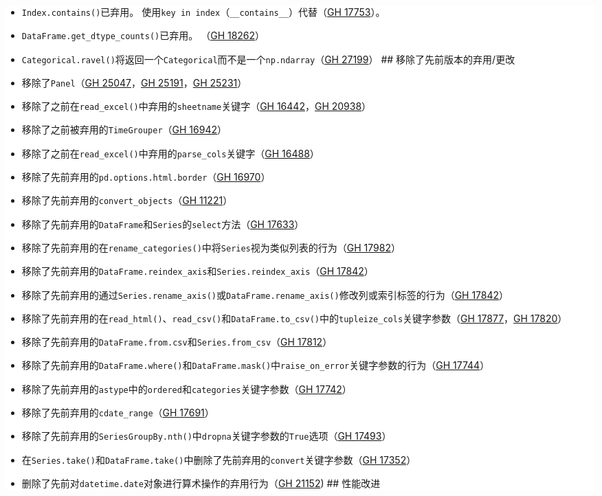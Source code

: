 +   `Index.contains()`已弃用。 使用`key in index`（`__contains__`）代替（[GH 17753](https://github.com/pandas-dev/pandas/issues/17753)）。

+   `DataFrame.get_dtype_counts()`已弃用。 （[GH 18262](https://github.com/pandas-dev/pandas/issues/18262)）

+   `Categorical.ravel()`将返回一个`Categorical`而不是一个`np.ndarray`（[GH 27199](https://github.com/pandas-dev/pandas/issues/27199)）  ## 移除了先前版本的弃用/更改

+   移除了`Panel`（[GH 25047](https://github.com/pandas-dev/pandas/issues/25047)，[GH 25191](https://github.com/pandas-dev/pandas/issues/25191)，[GH 25231](https://github.com/pandas-dev/pandas/issues/25231)）

+   移除了之前在`read_excel()`中弃用的`sheetname`关键字（[GH 16442](https://github.com/pandas-dev/pandas/issues/16442)，[GH 20938](https://github.com/pandas-dev/pandas/issues/20938)）

+   移除了之前被弃用的`TimeGrouper`（[GH 16942](https://github.com/pandas-dev/pandas/issues/16942)）

+   移除了之前在`read_excel()`中弃用的`parse_cols`关键字（[GH 16488](https://github.com/pandas-dev/pandas/issues/16488)）

+   移除了先前弃用的`pd.options.html.border`（[GH 16970](https://github.com/pandas-dev/pandas/issues/16970)）

+   移除了先前弃用的`convert_objects`（[GH 11221](https://github.com/pandas-dev/pandas/issues/11221)）

+   移除了先前弃用的`DataFrame`和`Series`的`select`方法（[GH 17633](https://github.com/pandas-dev/pandas/issues/17633)）

+   移除了先前弃用的在`rename_categories()`中将`Series`视为类似列表的行为（[GH 17982](https://github.com/pandas-dev/pandas/issues/17982)）

+   移除了先前弃用的`DataFrame.reindex_axis`和`Series.reindex_axis`（[GH 17842](https://github.com/pandas-dev/pandas/issues/17842)）

+   移除了先前弃用的通过`Series.rename_axis()`或`DataFrame.rename_axis()`修改列或索引标签的行为（[GH 17842](https://github.com/pandas-dev/pandas/issues/17842)）

+   移除了先前弃用的在`read_html()`、`read_csv()`和`DataFrame.to_csv()`中的`tupleize_cols`关键字参数（[GH 17877](https://github.com/pandas-dev/pandas/issues/17877)，[GH 17820](https://github.com/pandas-dev/pandas/issues/17820)）

+   移除了先前弃用的`DataFrame.from.csv`和`Series.from_csv`（[GH 17812](https://github.com/pandas-dev/pandas/issues/17812)）

+   移除了先前弃用的`DataFrame.where()`和`DataFrame.mask()`中`raise_on_error`关键字参数的行为（[GH 17744](https://github.com/pandas-dev/pandas/issues/17744)）

+   移除了先前弃用的`astype`中的`ordered`和`categories`关键字参数（[GH 17742](https://github.com/pandas-dev/pandas/issues/17742)）

+   移除了先前弃用的`cdate_range`（[GH 17691](https://github.com/pandas-dev/pandas/issues/17691)）

+   移除了先前弃用的`SeriesGroupBy.nth()`中`dropna`关键字参数的`True`选项（[GH 17493](https://github.com/pandas-dev/pandas/issues/17493)）

+   在`Series.take()`和`DataFrame.take()`中删除了先前弃用的`convert`关键字参数（[GH 17352](https://github.com/pandas-dev/pandas/issues/17352)）

+   删除了先前对`datetime.date`对象进行算术操作的弃用行为（[GH 21152](https://github.com/pandas-dev/pandas/issues/21152))  ## 性能改进

